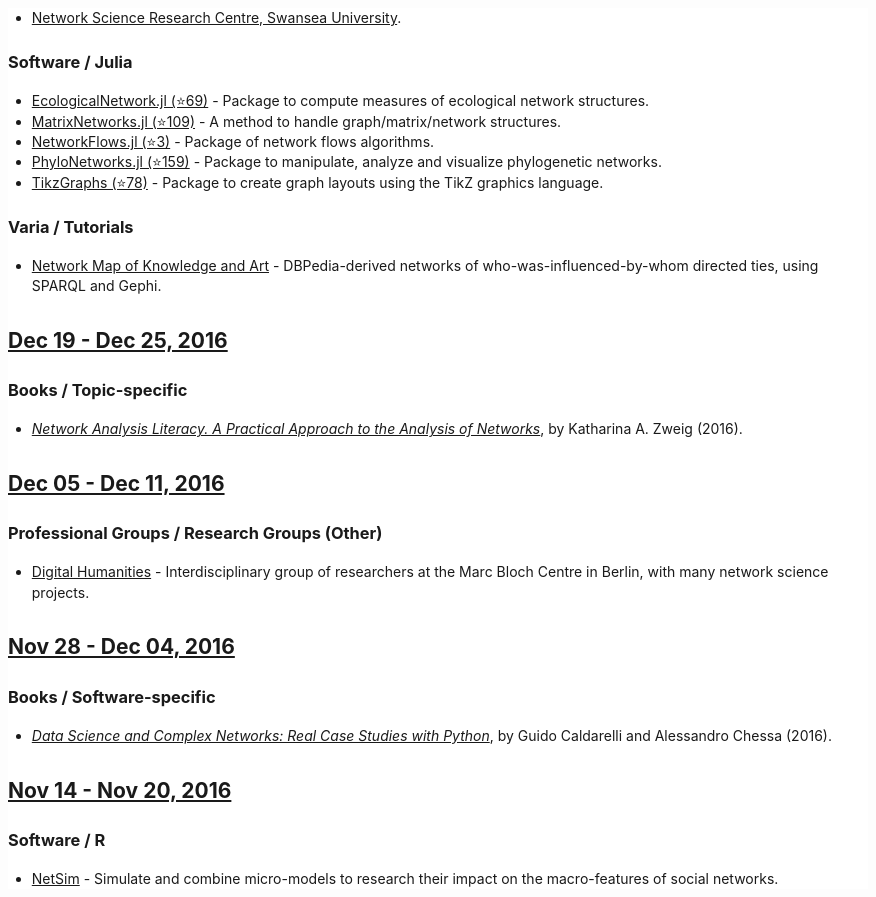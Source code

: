 *   [Network Science Research Centre, Swansea University](http://www.swansea.ac.uk/medicine/enterpriseandinnovation/networkscienceresearchcentre/).

### Software / Julia

*   [EcologicalNetwork.jl (⭐69)](https://github.com/PoisotLab/EcologicalNetwork.jl) - Package to compute measures of ecological network structures.
*   [MatrixNetworks.jl (⭐109)](https://github.com/nassarhuda/MatrixNetworks.jl) - A method to handle graph/matrix/network structures.
*   [NetworkFlows.jl (⭐3)](https://github.com/Azzaare/NetworkFlows.jl) - Package of network flows algorithms.
*   [PhyloNetworks.jl (⭐159)](https://github.com/crsl4/PhyloNetworks.jl) - Package to manipulate, analyze and visualize phylogenetic networks.
*   [TikzGraphs (⭐78)](https://github.com/sisl/TikzGraphs.jl) - Package to create graph layouts using the TikZ graphics language.

### Varia / Tutorials

*   [Network Map of Knowledge and Art](https://paolonegrini.wordpress.com/2012/11/19/network-map-of-knowledge-and-art/) - DBPedia-derived networks of who-was-influenced-by-whom directed ties, using SPARQL and Gephi.

## [Dec 19 - Dec 25, 2016](/content/2016/51/README.md)

### Books / Topic-specific

*   *[Network Analysis Literacy. A Practical Approach to the Analysis of Networks](https://www.springer.com/us/book/9783709107409)*, by Katharina A. Zweig (2016).

## [Dec 05 - Dec 11, 2016](/content/2016/49/README.md)

### Professional Groups / Research Groups (Other)

*   [Digital Humanities](http://cmb.huma-num.fr/) - Interdisciplinary group of researchers at the Marc Bloch Centre in Berlin, with many network science projects.

## [Nov 28 - Dec 04, 2016](/content/2016/48/README.md)

### Books / Software-specific

*   *[Data Science and Complex Networks: Real Case Studies with Python](https://global.oup.com/academic/product/data-science-and-complex-networks-9780199639601)*, by Guido Caldarelli and Alessandro Chessa (2016).

## [Nov 14 - Nov 20, 2016](/content/2016/46/README.md)

### Software / R

*   [NetSim](http://www.christoph-stadtfeld.com/netsim/) - Simulate and combine micro-models to research their impact on the macro-features of social networks.
